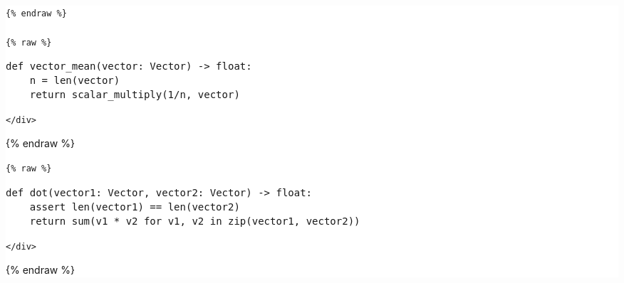     {% endraw %}

    {% raw %}
    
<div class="cell border-box-sizing code_cell rendered">
<div class="input">

<div class="inner_cell">
    <div class="input_area">
<div class=" highlight hl-ipython3"><pre><span></span><span class="k">def</span> <span class="nf">vector_mean</span><span class="p">(</span><span class="n">vector</span><span class="p">:</span> <span class="n">Vector</span><span class="p">)</span> <span class="o">-&gt;</span> <span class="nb">float</span><span class="p">:</span>
    <span class="n">n</span> <span class="o">=</span> <span class="nb">len</span><span class="p">(</span><span class="n">vector</span><span class="p">)</span>
    <span class="k">return</span> <span class="n">scalar_multiply</span><span class="p">(</span><span class="mi">1</span><span class="o">/</span><span class="n">n</span><span class="p">,</span> <span class="n">vector</span><span class="p">)</span>
</pre></div>

    </div>
</div>
</div>

</div>
    {% endraw %}

    {% raw %}
    
<div class="cell border-box-sizing code_cell rendered">
<div class="input">

<div class="inner_cell">
    <div class="input_area">
<div class=" highlight hl-ipython3"><pre><span></span><span class="k">def</span> <span class="nf">dot</span><span class="p">(</span><span class="n">vector1</span><span class="p">:</span> <span class="n">Vector</span><span class="p">,</span> <span class="n">vector2</span><span class="p">:</span> <span class="n">Vector</span><span class="p">)</span> <span class="o">-&gt;</span> <span class="nb">float</span><span class="p">:</span>
    <span class="k">assert</span> <span class="nb">len</span><span class="p">(</span><span class="n">vector1</span><span class="p">)</span> <span class="o">==</span> <span class="nb">len</span><span class="p">(</span><span class="n">vector2</span><span class="p">)</span>
    <span class="k">return</span> <span class="nb">sum</span><span class="p">(</span><span class="n">v1</span> <span class="o">*</span> <span class="n">v2</span> <span class="k">for</span> <span class="n">v1</span><span class="p">,</span> <span class="n">v2</span> <span class="ow">in</span> <span class="nb">zip</span><span class="p">(</span><span class="n">vector1</span><span class="p">,</span> <span class="n">vector2</span><span class="p">))</span>
</pre></div>

    </div>
</div>
</div>

</div>
    {% endraw %}
